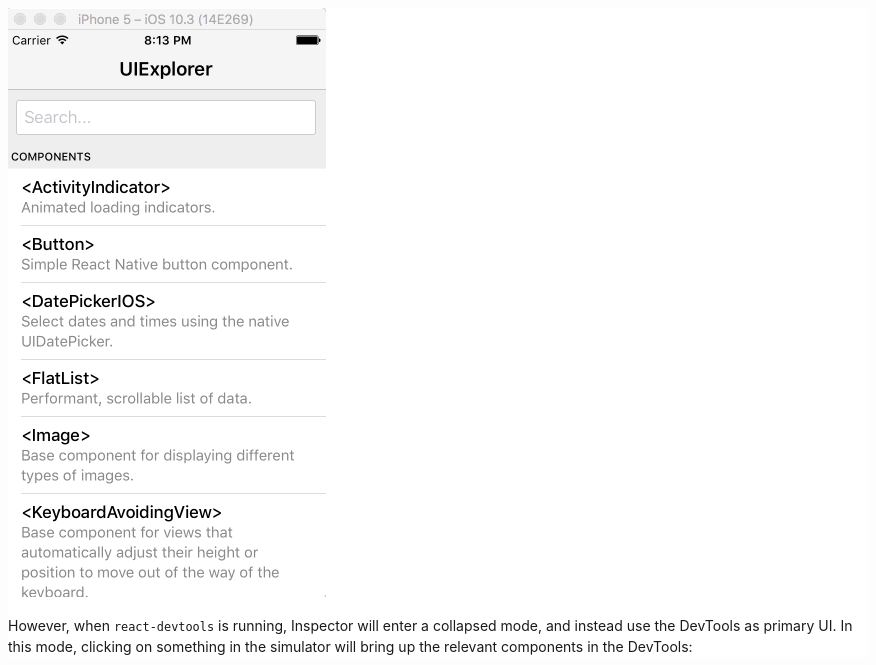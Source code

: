 ![React Native Inspector](/docs/assets/Inspector.gif)

However, when `react-devtools` is running, Inspector will enter a collapsed mode, and instead use the DevTools as primary UI. In this mode, clicking on something in the simulator will bring up the relevant components in the DevTools:
